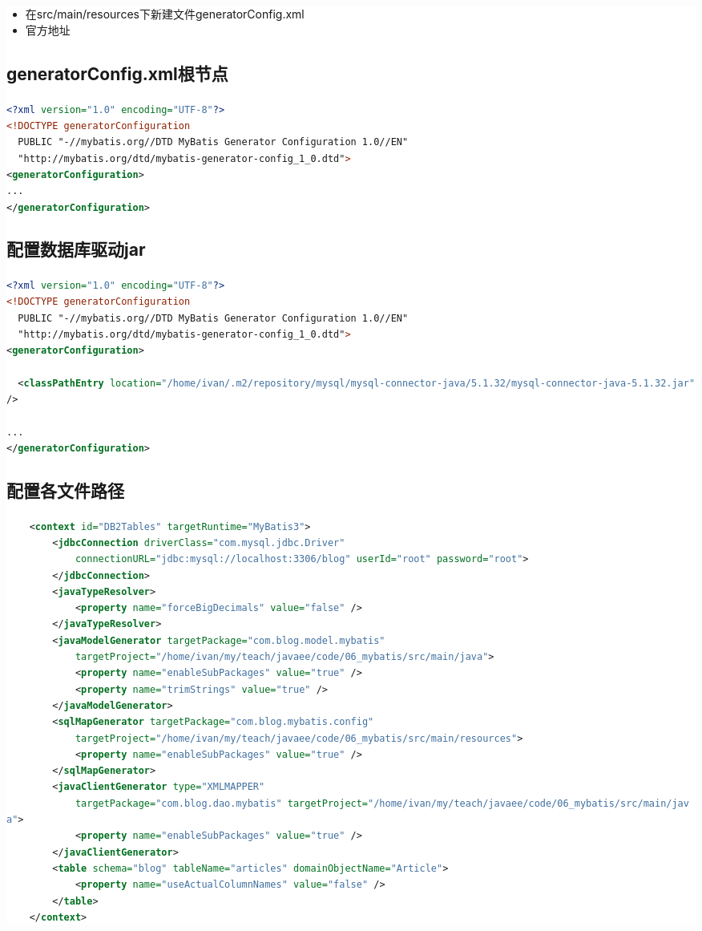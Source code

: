- 在src/main/resources下新建文件generatorConfig.xml
- 官方地址[](http://mybatis.github.io/generator/index.html)

## generatorConfig.xml根节点

```xml
<?xml version="1.0" encoding="UTF-8"?>
<!DOCTYPE generatorConfiguration
  PUBLIC "-//mybatis.org//DTD MyBatis Generator Configuration 1.0//EN"
  "http://mybatis.org/dtd/mybatis-generator-config_1_0.dtd">
<generatorConfiguration>
...
</generatorConfiguration>
```

## 配置数据库驱动jar

```xml
<?xml version="1.0" encoding="UTF-8"?>
<!DOCTYPE generatorConfiguration
  PUBLIC "-//mybatis.org//DTD MyBatis Generator Configuration 1.0//EN"
  "http://mybatis.org/dtd/mybatis-generator-config_1_0.dtd">
<generatorConfiguration>

  <classPathEntry location="/home/ivan/.m2/repository/mysql/mysql-connector-java/5.1.32/mysql-connector-java-5.1.32.jar" />

...
</generatorConfiguration>
```

## 配置各文件路径
```xml
	<context id="DB2Tables" targetRuntime="MyBatis3">
		<jdbcConnection driverClass="com.mysql.jdbc.Driver"
			connectionURL="jdbc:mysql://localhost:3306/blog" userId="root" password="root">
		</jdbcConnection>
		<javaTypeResolver>
			<property name="forceBigDecimals" value="false" />
		</javaTypeResolver>
		<javaModelGenerator targetPackage="com.blog.model.mybatis"
			targetProject="/home/ivan/my/teach/javaee/code/06_mybatis/src/main/java">
			<property name="enableSubPackages" value="true" />
			<property name="trimStrings" value="true" />
		</javaModelGenerator>
		<sqlMapGenerator targetPackage="com.blog.mybatis.config"
			targetProject="/home/ivan/my/teach/javaee/code/06_mybatis/src/main/resources">
			<property name="enableSubPackages" value="true" />
		</sqlMapGenerator>
		<javaClientGenerator type="XMLMAPPER"
			targetPackage="com.blog.dao.mybatis" targetProject="/home/ivan/my/teach/javaee/code/06_mybatis/src/main/java">
			<property name="enableSubPackages" value="true" />
		</javaClientGenerator>
		<table schema="blog" tableName="articles" domainObjectName="Article">
			<property name="useActualColumnNames" value="false" />
		</table>
	</context>
```
